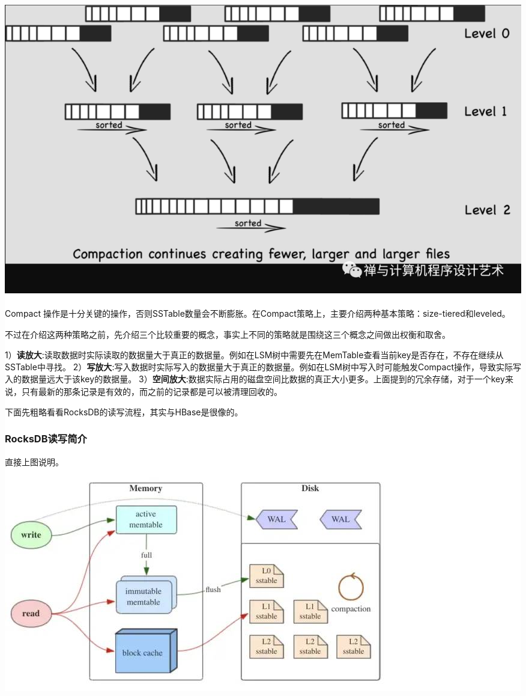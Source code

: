 #### ![img](..\images\LSM_Compact_Strategy.png)

Compact 操作是十分关键的操作，否则SSTable数量会不断膨胀。在Compact策略上，主要介绍两种基本策略：size-tiered和leveled。

不过在介绍这两种策略之前，先介绍三个比较重要的概念，事实上不同的策略就是围绕这三个概念之间做出权衡和取舍。

1）**读放大**:读取数据时实际读取的数据量大于真正的数据量。例如在LSM树中需要先在MemTable查看当前key是否存在，不存在继续从SSTable中寻找。
2）**写放大**:写入数据时实际写入的数据量大于真正的数据量。例如在LSM树中写入时可能触发Compact操作，导致实际写入的数据量远大于该key的数据量。
3）**空间放大**:数据实际占用的磁盘空间比数据的真正大小更多。上面提到的冗余存储，对于一个key来说，只有最新的那条记录是有效的，而之前的记录都是可以被清理回收的。

下面先粗略看看RocksDB的读写流程，其实与HBase是很像的。

### RocksDB读写简介

直接上图说明。

![img](..\images\LSM_in_RocksDB.png)
